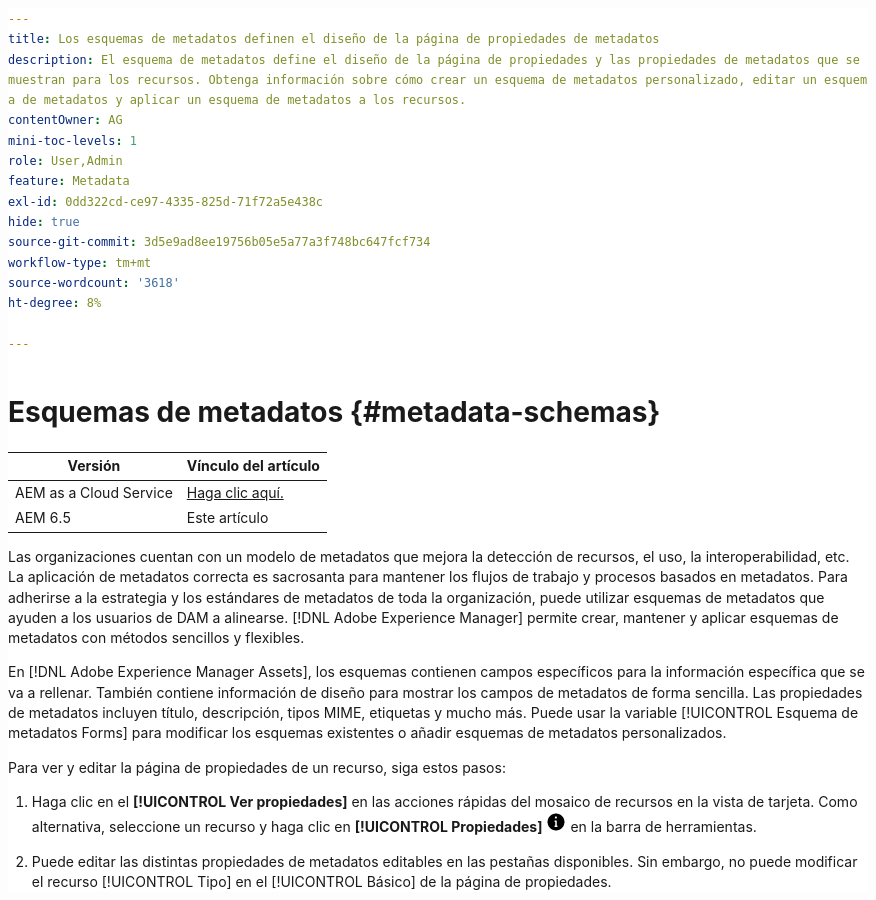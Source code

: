 ```yaml
---
title: Los esquemas de metadatos definen el diseño de la página de propiedades de metadatos
description: El esquema de metadatos define el diseño de la página de propiedades y las propiedades de metadatos que se muestran para los recursos. Obtenga información sobre cómo crear un esquema de metadatos personalizado, editar un esquema de metadatos y aplicar un esquema de metadatos a los recursos.
contentOwner: AG
mini-toc-levels: 1
role: User,Admin
feature: Metadata
exl-id: 0dd322cd-ce97-4335-825d-71f72a5e438c
hide: true
source-git-commit: 3d5e9ad8ee19756b05e5a77a3f748bc647fcf734
workflow-type: tm+mt
source-wordcount: '3618'
ht-degree: 8%

---
```


# Esquemas de metadatos {#metadata-schemas}

| Versión | Vínculo del artículo |
| -------- | ---------------------------- |
| AEM as a Cloud Service | [Haga clic aquí.](https://experienceleague.adobe.com/docs/experience-manager-cloud-service/content/assets/manage/metadata-schemas.html?lang=en) |
| AEM 6.5 | Este artículo |

Las organizaciones cuentan con un modelo de metadatos que mejora la detección de recursos, el uso, la interoperabilidad, etc. La aplicación de metadatos correcta es sacrosanta para mantener los flujos de trabajo y procesos basados en metadatos. Para adherirse a la estrategia y los estándares de metadatos de toda la organización, puede utilizar esquemas de metadatos que ayuden a los usuarios de DAM a alinearse. [!DNL Adobe Experience Manager] permite crear, mantener y aplicar esquemas de metadatos con métodos sencillos y flexibles.

En [!DNL Adobe Experience Manager Assets], los esquemas contienen campos específicos para la información específica que se va a rellenar. También contiene información de diseño para mostrar los campos de metadatos de forma sencilla. Las propiedades de metadatos incluyen título, descripción, tipos MIME, etiquetas y mucho más. Puede usar la variable [!UICONTROL Esquema de metadatos Forms] para modificar los esquemas existentes o añadir esquemas de metadatos personalizados.

Para ver y editar la página de propiedades de un recurso, siga estos pasos:

1. Haga clic en el **[!UICONTROL Ver propiedades]** en las acciones rápidas del mosaico de recursos en la vista de tarjeta. Como alternativa, seleccione un recurso y haga clic en **[!UICONTROL Propiedades]** ![ver propiedades](assets/do-not-localize/info-circle-icon.png) en la barra de herramientas.

1. Puede editar las distintas propiedades de metadatos editables en las pestañas disponibles. Sin embargo, no puede modificar el recurso [!UICONTROL Tipo] en el [!UICONTROL Básico] de la página de propiedades.
